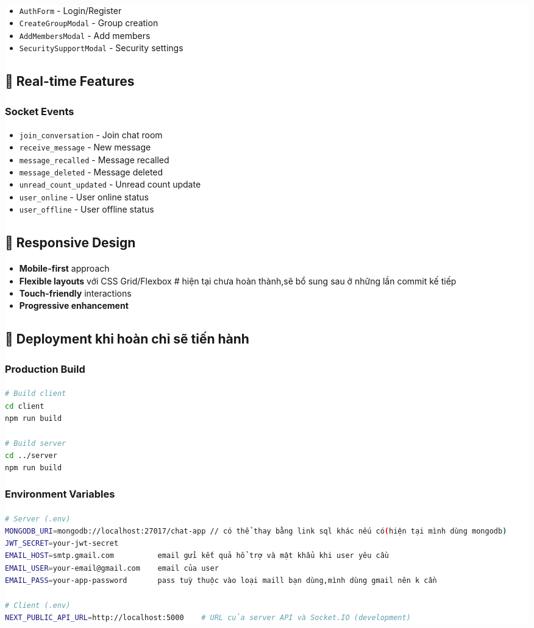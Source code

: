 - `AuthForm` - Login/Register
- `CreateGroupModal` - Group creation
- `AddMembersModal` - Add members
- `SecuritySupportModal` - Security settings

## 🔄 Real-time Features

### Socket Events

- `join_conversation` - Join chat room
- `receive_message` - New message
- `message_recalled` - Message recalled
- `message_deleted` - Message deleted
- `unread_count_updated` - Unread count update
- `user_online` - User online status
- `user_offline` - User offline status

## 📱 Responsive Design

- **Mobile-first** approach
- **Flexible layouts** với CSS Grid/Flexbox # hiện tại chưa hoàn thành,sẽ bổ sung sau ở những lần commit kế tiếp
- **Touch-friendly** interactions
- **Progressive enhancement**

## 🚀 Deployment khi hoàn chỉ sẽ tiến hành

### Production Build

```bash
# Build client
cd client
npm run build

# Build server
cd ../server
npm run build
```

### Environment Variables

```bash
# Server (.env)
MONGODB_URI=mongodb://localhost:27017/chat-app // có thể thay bằng link sql khác nếu có(hiện tại mình dùng mongodb)
JWT_SECRET=your-jwt-secret
EMAIL_HOST=smtp.gmail.com          email gửi kết quả hổ trợ và mật khẩu khi user yêu cầu
EMAIL_USER=your-email@gmail.com    email của user
EMAIL_PASS=your-app-password       pass tuỳ thuộc vào loại maill bạn dùng,mình dùng gmail nên k cần

# Client (.env)
NEXT_PUBLIC_API_URL=http://localhost:5000    # URL của server API và Socket.IO (development)
```
